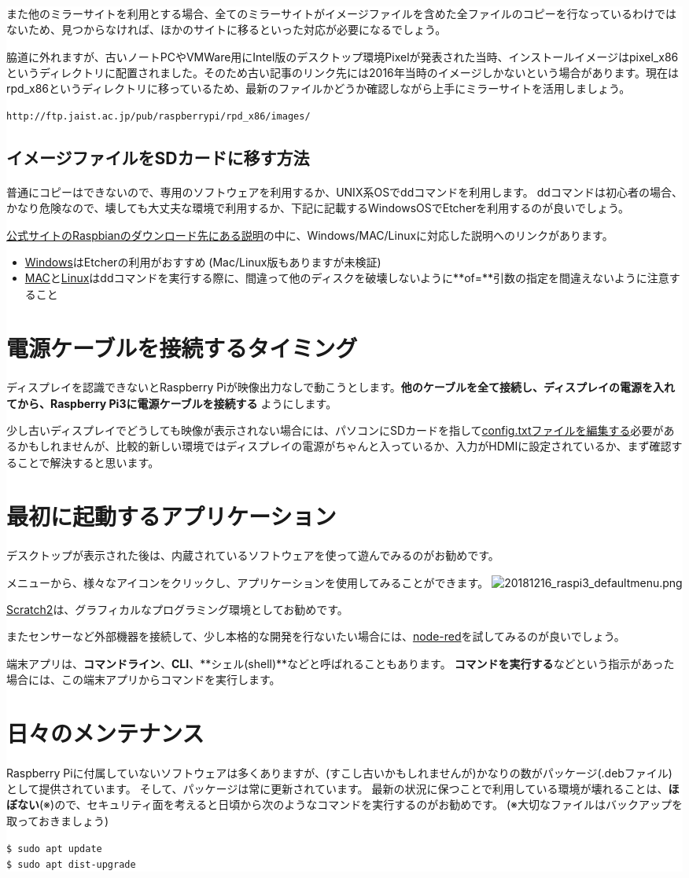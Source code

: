 また他のミラーサイトを利用とする場合、全てのミラーサイトがイメージファイルを含めた全ファイルのコピーを行なっているわけではないため、見つからなければ、ほかのサイトに移るといった対応が必要になるでしょう。

脇道に外れますが、古いノートPCやVMWare用にIntel版のデスクトップ環境Pixelが発表された当時、インストールイメージはpixel_x86というディレクトリに配置されました。そのため古い記事のリンク先には2016年当時のイメージしかないという場合があります。現在はrpd_x86というディレクトリに移っているため、最新のファイルかどうか確認しながら上手にミラーサイトを活用しましょう。

``` http://ftp.jaist.ac.jp/pub/raspberrypi/rpd_x86/images/ ```

## イメージファイルをSDカードに移す方法
普通にコピーはできないので、専用のソフトウェアを利用するか、UNIX系OSでddコマンドを利用します。
ddコマンドは初心者の場合、かなり危険なので、壊しても大丈夫な環境で利用するか、下記に記載するWindowsOSでEtcherを利用するのが良いでしょう。

[公式サイトのRaspbianのダウンロード先にある説明](https://www.raspberrypi.org/documentation/installation/installing-images/README.md)の中に、Windows/MAC/Linuxに対応した説明へのリンクがあります。

* [Windows](https://www.raspberrypi.org/documentation/installation/installing-images/windows.md)はEtcherの利用がおすすめ (Mac/Linux版もありますが未検証)
* [MAC](https://www.raspberrypi.org/documentation/installation/installing-images/mac.md)と[Linux](https://www.raspberrypi.org/documentation/installation/installing-images/linux.md)はddコマンドを実行する際に、間違って他のディスクを破壊しないように**of=**引数の指定を間違えないように注意すること

# 電源ケーブルを接続するタイミング

ディスプレイを認識できないとRaspberry Piが映像出力なしで動こうとします。**他のケーブルを全て接続し、ディスプレイの電源を入れてから、Raspberry Pi3に電源ケーブルを接続する** ようにします。

少し古いディスプレイでどうしても映像が表示されない場合には、パソコンにSDカードを指して[config.txtファイルを編集する](https://www.raspberrypi.org/forums/viewtopic.php?t=145506)必要があるかもしれませんが、比較的新しい環境ではディスプレイの電源がちゃんと入っているか、入力がHDMIに設定されているか、まず確認することで解決すると思います。

# 最初に起動するアプリケーション

デスクトップが表示された後は、内蔵されているソフトウェアを使って遊んでみるのがお勧めです。

メニューから、様々なアイコンをクリックし、アプリケーションを使用してみることができます。
![20181216_raspi3_defaultmenu.png](https://qiita-image-store.s3.amazonaws.com/0/78296/8cfbbf34-96af-7592-61dc-39e53c83b6f4.png)

[Scratch2](https://www.raspberrypi.org/blog/scratch-2-raspberry-pi/)は、グラフィカルなプログラミング環境としてお勧めです。

またセンサーなど外部機器を接続して、少し本格的な開発を行ないたい場合には、[node-red](https://nodered.org/)を試してみるのが良いでしょう。

端末アプリは、**コマンドライン**、**CLI**、**シェル(shell)**などと呼ばれることもあります。
**コマンドを実行する**などという指示があった場合には、この端末アプリからコマンドを実行します。

# 日々のメンテナンス

Raspberry Piに付属していないソフトウェアは多くありますが、(すこし古いかもしれませんが)かなりの数がパッケージ(.debファイル)として提供されています。
そして、パッケージは常に更新されています。
最新の状況に保つことで利用している環境が壊れることは、**ほぼない**(※)ので、セキュリティ面を考えると日頃から次のようなコマンドを実行するのがお勧めです。
(※大切なファイルはバックアップを取っておきましょう)

```bash
$ sudo apt update
$ sudo apt dist-upgrade
```
